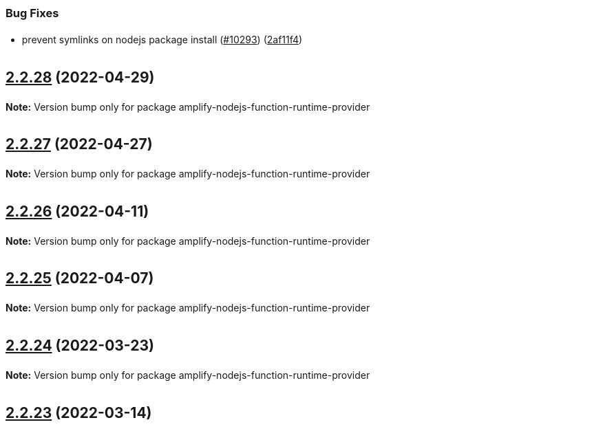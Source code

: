 ### Bug Fixes

* prevent symlinks on nodejs package install ([#10293](https://github.com/aws-amplify/amplify-cli/issues/10293)) ([2af11f4](https://github.com/aws-amplify/amplify-cli/commit/2af11f48f04bf1553a9f55e4ec08ce6e72a7e6d6))





## [2.2.28](https://github.com/aws-amplify/amplify-cli/compare/amplify-nodejs-function-runtime-provider@2.2.27...amplify-nodejs-function-runtime-provider@2.2.28) (2022-04-29)

**Note:** Version bump only for package amplify-nodejs-function-runtime-provider





## [2.2.27](https://github.com/aws-amplify/amplify-cli/compare/amplify-nodejs-function-runtime-provider@2.2.26...amplify-nodejs-function-runtime-provider@2.2.27) (2022-04-27)

**Note:** Version bump only for package amplify-nodejs-function-runtime-provider





## [2.2.26](https://github.com/aws-amplify/amplify-cli/compare/amplify-nodejs-function-runtime-provider@2.2.25...amplify-nodejs-function-runtime-provider@2.2.26) (2022-04-11)

**Note:** Version bump only for package amplify-nodejs-function-runtime-provider





## [2.2.25](https://github.com/aws-amplify/amplify-cli/compare/amplify-nodejs-function-runtime-provider@2.2.24...amplify-nodejs-function-runtime-provider@2.2.25) (2022-04-07)

**Note:** Version bump only for package amplify-nodejs-function-runtime-provider





## [2.2.24](https://github.com/aws-amplify/amplify-cli/compare/amplify-nodejs-function-runtime-provider@2.2.23...amplify-nodejs-function-runtime-provider@2.2.24) (2022-03-23)

**Note:** Version bump only for package amplify-nodejs-function-runtime-provider





## [2.2.23](https://github.com/aws-amplify/amplify-cli/compare/amplify-nodejs-function-runtime-provider@2.2.22...amplify-nodejs-function-runtime-provider@2.2.23) (2022-03-14)
